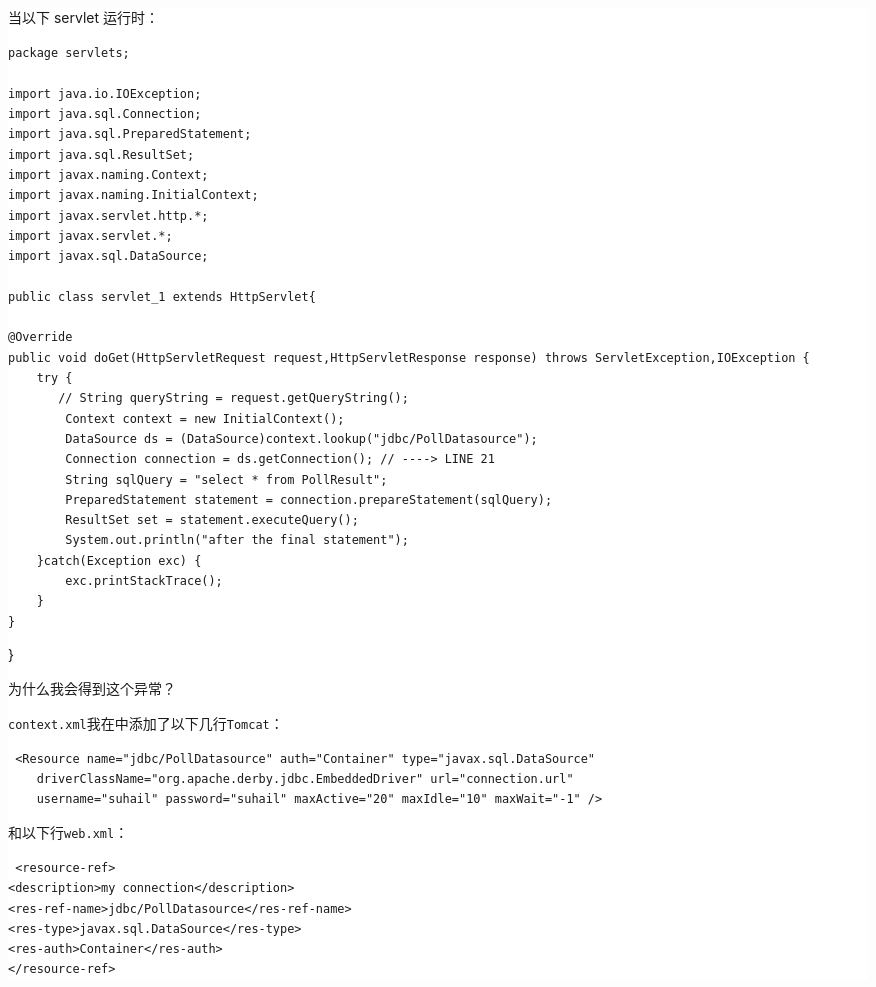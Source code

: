 当以下 servlet 运行时：

```
package servlets;

import java.io.IOException;
import java.sql.Connection;
import java.sql.PreparedStatement;
import java.sql.ResultSet;
import javax.naming.Context;
import javax.naming.InitialContext;
import javax.servlet.http.*;
import javax.servlet.*;
import javax.sql.DataSource;

public class servlet_1 extends HttpServlet{

@Override 
public void doGet(HttpServletRequest request,HttpServletResponse response) throws ServletException,IOException {
    try {
       // String queryString = request.getQueryString();
        Context context = new InitialContext();
        DataSource ds = (DataSource)context.lookup("jdbc/PollDatasource");
        Connection connection = ds.getConnection(); // ----> LINE 21
        String sqlQuery = "select * from PollResult";
        PreparedStatement statement = connection.prepareStatement(sqlQuery);
        ResultSet set = statement.executeQuery();
        System.out.println("after the final statement");
    }catch(Exception exc) {
        exc.printStackTrace();
    }
} 
```

}

为什么我会得到这个异常？

`context.xml`我在中添加了以下几行`Tomcat`：

```
 <Resource name="jdbc/PollDatasource" auth="Container" type="javax.sql.DataSource"
    driverClassName="org.apache.derby.jdbc.EmbeddedDriver" url="connection.url"
    username="suhail" password="suhail" maxActive="20" maxIdle="10" maxWait="-1" /> 
```

和以下行`web.xml`：

```
 <resource-ref>
<description>my connection</description>
<res-ref-name>jdbc/PollDatasource</res-ref-name>
<res-type>javax.sql.DataSource</res-type>
<res-auth>Container</res-auth>
</resource-ref> 
```
